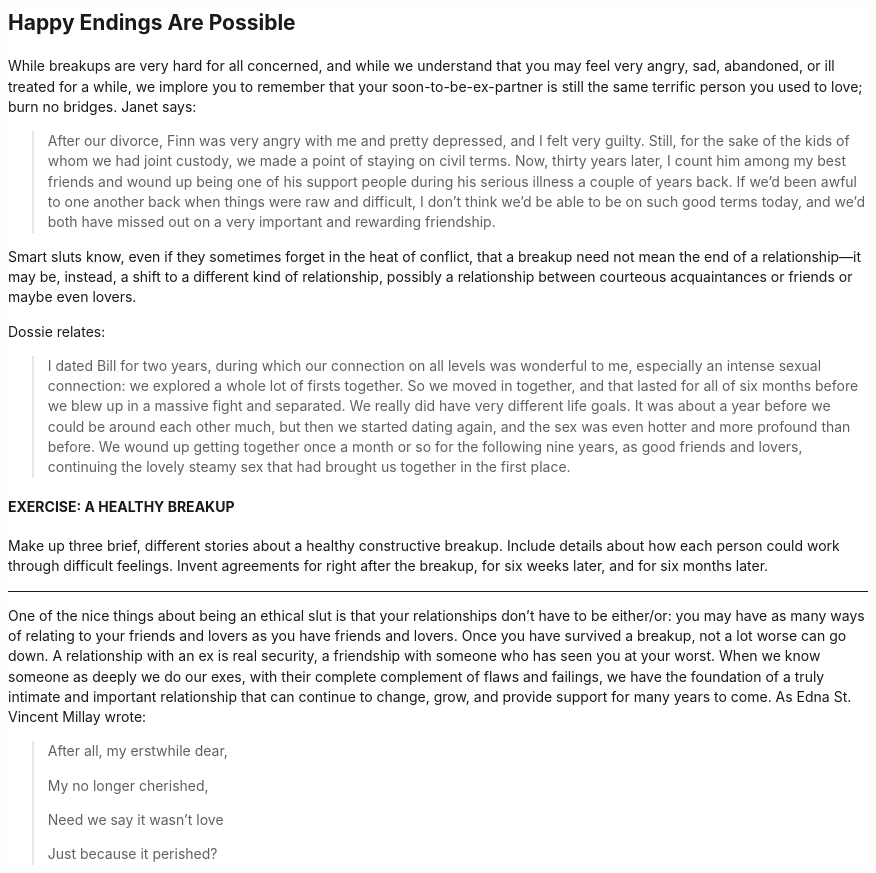 ## Happy Endings Are Possible

While breakups are very hard for all concerned, and while we understand that you may feel very angry, sad, abandoned, or ill treated for a while, we implore you to remember that your soon-to-be-ex-partner is still the same terrific person you used to love; burn no bridges. Janet says:

> After our divorce, Finn was very angry with me and pretty depressed, and I felt very guilty. Still, for the sake of the kids of whom we had joint custody, we made a point of staying on civil terms. Now, thirty years later, I count him among my best friends and wound up being one of his support people during his serious illness a couple of years back. If we’d been awful to one another back when things were raw and difficult, I don’t think we’d be able to be on such good terms today, and we’d both have missed out on a very important and rewarding friendship.

Smart sluts know, even if they sometimes forget in the heat of conflict, that a breakup need not mean the end of a relationship—it may be, instead, a shift to a different kind of relationship, possibly a relationship between courteous acquaintances or friends or maybe even lovers.

Dossie relates:

> I dated Bill for two years, during which our connection on all levels was wonderful to me, especially an intense sexual connection: we explored a whole lot of firsts together. So we moved in together, and that lasted for all of six months before we blew up in a massive fight and separated. We really did have very different life goals. It was about a year before we could be around each other much, but then we started dating again, and the sex was even hotter and more profound than before. We wound up getting together once a month or so for the following nine years, as good friends and lovers, continuing the lovely steamy sex that had brought us together in the first place.

#### EXERCISE: A HEALTHY BREAKUP

Make up three brief, different stories about a healthy constructive breakup. Include details about how each person could work through difficult feelings. Invent agreements for right after the breakup, for six weeks later, and for six months later.

---

One of the nice things about being an ethical slut is that your relationships don’t have to be either/or: you may have as many ways of relating to your friends and lovers as you have friends and lovers. Once you have survived a breakup, not a lot worse can go down. A relationship with an ex is real security, a friendship with someone who has seen you at your worst. When we know someone as deeply we do our exes, with their complete complement of flaws and failings, we have the foundation of a truly intimate and important relationship that can continue to change, grow, and provide support for many years to come. As Edna St. Vincent Millay wrote:

> After all, my erstwhile dear,
> 
> My no longer cherished,
> 
> Need we say it wasn’t love
> 
> Just because it perished?